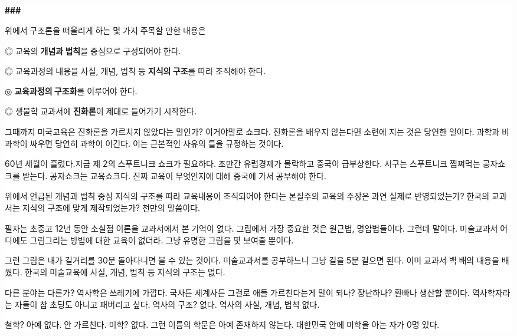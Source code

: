   








  


  


 **\###** 



  


위에서 구조론을 떠올리게 하는 몇 가지 주목할 만한 내용은

  


◎ 교육의 **개념과 법칙**을 중심으로 구성되어야 한다.  
      
◎ 교육과정의 내용을 사실, 개념, 법칙 등 **지식의 구조**를 따라 조직해야 한다.  
      
◎ **교육과정의 구조화**를 이루어야 한다.  
      
◎ 생물학 교과서에 **진화론**이 제대로 들어가기 시작한다. 

  


그때까지 미국교육은 진화론을 가르치지 않았다는 말인가? 이거야말로 쇼크다. 진화론을 배우지 않는다면 소련에 지는 것은 당연한 일이다. 과학과 비과학이 싸우면 당연히 과학이 이긴다. 이는 근본적인 사유의 틀을 규정하는 것이다.

  


60년 세월이 흘렀다.지금 제 2의 스푸트니크 쇼크가 필요하다. 조만간 유럽경제가 몰락하고 중국이 급부상한다. 서구는 스푸트니크 찜쪄먹는 공자쇼크를 받는다. 공자쇼크는 교육쇼크다. 진짜 교육이 무엇인지에 대해 중국에 가서 공부해야 한다.

  


위에서 언급된 개념과 법칙 중심 지식의 구조를 따라 교육내용이 조직되어야 한다는 본질주의 교육의 주장은 과연 실제로 반영되었는가? 한국의 교과서는 지식의 구조에 맞게 제작되었는가? 천만의 말씀이다. 

  


필자는 초중고 12년 동안 소실점 이론을 교과서에서 본 기억이 없다. 그림에서 가장 중요한 것은 원근법, 명암법들이다. 그런데 말이다. 미술교과서 어디에도 그림그리는 방법에 대한 교육이 없더라. 그냥 유명한 그림을 몇 보여줄 뿐이다. 

  


그런 그림은 내가 길거리를 30분 돌아다니면 볼 수 있는 것이다. 미술교과서를 공부하느니 그냥 길을 5분 걸으면 된다. 이미 교과서 백 배의 내용을 배웠다. 한국의 미술교육에 사실, 개념, 법칙 등 지식의 구조는 없다. 

  


다른 분야는 다른가? 역사학은 쓰레기에 가깝다. 국사든 세계사든 그걸로 애들 가르친다는게 말이 되나? 장난하나? 환빠나 생산할 뿐이다. 역사학자라는 자들이 참 초딩도 아니고 패버리고 싶다. 역사의 구조? 없다. 역사의 사실, 개념, 법칙 없다.

  


철학? 아예 없다. 안 가르친다. 미학? 없다. 그런 이름의 학문은 아예 존재하지 않는다. 대한민국 안에 미학을 아는 자가 0명 있다.

  